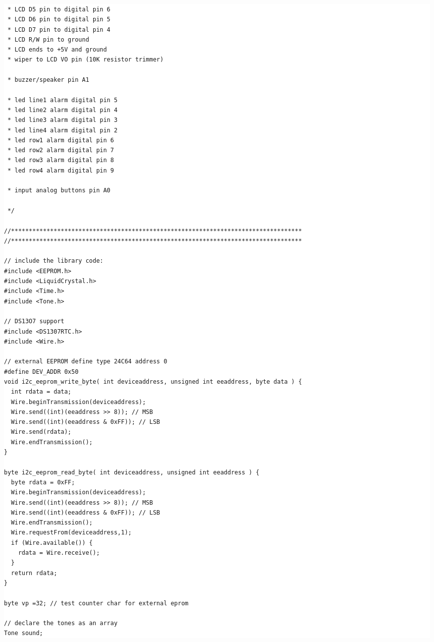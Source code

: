 ```
 * LCD D5 pin to digital pin 6
 * LCD D6 pin to digital pin 5
 * LCD D7 pin to digital pin 4
 * LCD R/W pin to ground
 * LCD ends to +5V and ground
 * wiper to LCD VO pin (10K resistor trimmer)

 * buzzer/speaker pin A1

 * led line1 alarm digital pin 5
 * led line2 alarm digital pin 4
 * led line3 alarm digital pin 3
 * led line4 alarm digital pin 2
 * led row1 alarm digital pin 6
 * led row2 alarm digital pin 7
 * led row3 alarm digital pin 8
 * led row4 alarm digital pin 9

 * input analog buttons pin A0

 */

//**********************************************************************************
//**********************************************************************************

// include the library code:
#include <EEPROM.h>
#include <LiquidCrystal.h>
#include <Time.h>
#include <Tone.h>

// DS13O7 support
#include <DS1307RTC.h>
#include <Wire.h>

// external EEPROM define type 24C64 address 0
#define DEV_ADDR 0x50
void i2c_eeprom_write_byte( int deviceaddress, unsigned int eeaddress, byte data ) {
  int rdata = data;
  Wire.beginTransmission(deviceaddress);
  Wire.send((int)(eeaddress >> 8)); // MSB
  Wire.send((int)(eeaddress & 0xFF)); // LSB
  Wire.send(rdata);
  Wire.endTransmission();
}

byte i2c_eeprom_read_byte( int deviceaddress, unsigned int eeaddress ) {
  byte rdata = 0xFF;
  Wire.beginTransmission(deviceaddress);
  Wire.send((int)(eeaddress >> 8)); // MSB
  Wire.send((int)(eeaddress & 0xFF)); // LSB
  Wire.endTransmission();
  Wire.requestFrom(deviceaddress,1);
  if (Wire.available()) {
    rdata = Wire.receive();
  }
  return rdata;
}

byte vp =32; // test counter char for external eprom

// declare the tones as an array
Tone sound;
```